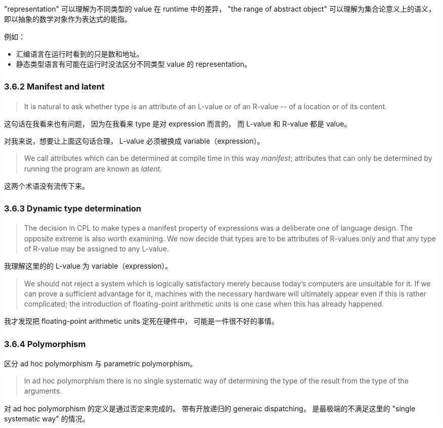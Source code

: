 "representation" 可以理解为不同类型的 value 在 runtime 中的差异，
"the range of abstract object" 可以理解为集合论意义上的语义，
即以抽象的数学对象作为表达式的能指。

例如：

- 汇编语言在运行时看到的只是数和地址。
- 静态类型语言有可能在运行时没法区分不同类型 value 的 representation。

### 3.6.2 Manifest and latent

> It is natural to ask whether type is an attribute
> of an L-value or of an R-value
> -- of a location or of its content.

这句话在我看来也有问题，
因为在我看来 type 是对 expression 而言的，
而 L-value 和 R-value 都是 value。

对我来说，想要让上面这句话合理，
L-value 必须被换成 variable（expression）。

> We call attributes which can be determined at compile time in this
> way _manifest_; attributes that can only be determined by running
> the program are known as _latent_.

这两个术语没有流传下来。

### 3.6.3 Dynamic type determination

> The decision in CPL to make types a manifest property of expressions
> was a deliberate one of language design. The opposite extreme is
> also worth examining. We now decide that types are to be attributes
> of R-values only and that any type of R-value may be assigned to any
> L-value.

我理解这里的的 L-value 为 variable（expression）。

> We should not reject a system which is logically satisfactory merely
> because today’s computers are unsuitable for it. If we can prove a
> sufficient advantage for it, machines with the necessary hardware
> will ultimately appear even if this is rather complicated; the
> introduction of floating-point arithmetic units is one case when
> this has already happened.

我才发现把 floating-point arithmetic units 定死在硬件中，
可能是一件很不好的事情。

### 3.6.4 Polymorphism

区分 ad hoc polymorphism 与 parametric polymorphism。

> In ad hoc polymorphism there is no single systematic way of
> determining the type of the result from the type of the arguments.

对 ad hoc polymorphism 的定义是通过否定来完成的。
带有开放递归的 generaic dispatching，
是最极端的不满足这里的 "single systematic way" 的情况。
